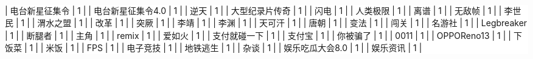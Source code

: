 | 电台新星征集令 | 1 |
| 电台新星征集令4.0 | 1 |
| 逆天 | 1 |
| 大型纪录片传奇 | 1 |
| 闪电 | 1 |
| 人类极限 | 1 |
| 离谱 | 1 |
| 无敌帧 | 1 |
| 李世民 | 1 |
| 渭水之盟 | 1 |
| 改革 | 1 |
| 突厥 | 1 |
| 李靖 | 1 |
| 李渊 | 1 |
| 天可汗 | 1 |
| 唐朝 | 1 |
| 变法 | 1 |
| 闯关 | 1 |
| 名游社 | 1 |
| Legbreaker | 1 |
| 断腿者 | 1 |
| 主角 | 1 |
| remix | 1 |
| 爱如火 | 1 |
| 支付就碰一下 | 1 |
| 支付宝 | 1 |
| 你被骗了 | 1 |
| 0011 | 1 |
| OPPOReno13 | 1 |
| 下饭菜 | 1 |
| 米饭 | 1 |
| FPS | 1 |
| 电子竞技 | 1 |
| 地铁逃生 | 1 |
| 杂谈 | 1 |
| 娱乐吃瓜大会8.0 | 1 |
| 娱乐资讯 | 1 |